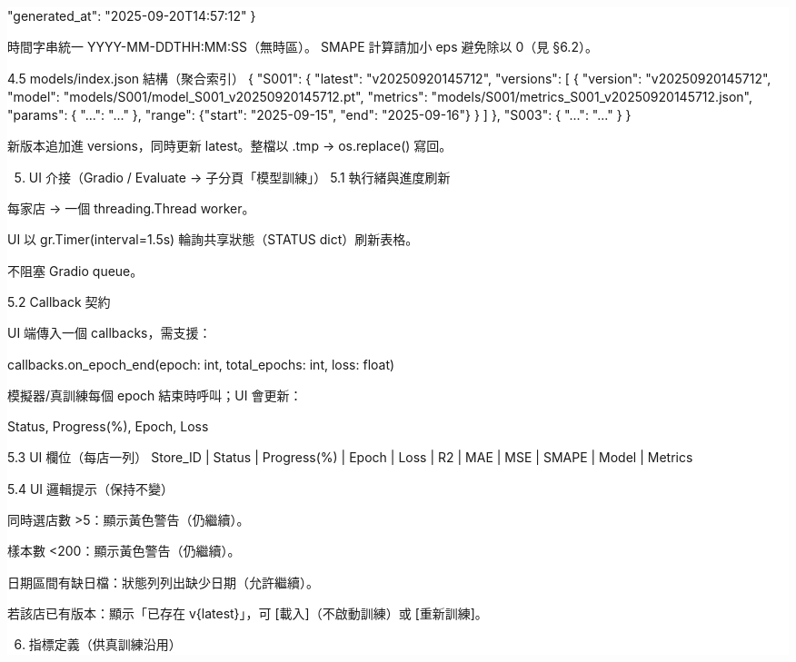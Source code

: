   "generated_at": "2025-09-20T14:57:12"
}


時間字串統一 YYYY-MM-DDTHH:MM:SS（無時區）。
SMAPE 計算請加小 eps 避免除以 0（見 §6.2）。

4.5 models/index.json 結構（聚合索引）
{
  "S001": {
    "latest": "v20250920145712",
    "versions": [
      {
        "version": "v20250920145712",
        "model": "models/S001/model_S001_v20250920145712.pt",
        "metrics": "models/S001/metrics_S001_v20250920145712.json",
        "params": { "...": "..." },
        "range": {"start": "2025-09-15", "end": "2025-09-16"}
      }
    ]
  },
  "S003": { "...": "..." }
}


新版本追加進 versions，同時更新 latest。整檔以 .tmp → os.replace() 寫回。

5. UI 介接（Gradio / Evaluate → 子分頁「模型訓練」）
5.1 執行緒與進度刷新

每家店 → 一個 threading.Thread worker。

UI 以 gr.Timer(interval=1.5s) 輪詢共享狀態（STATUS dict）刷新表格。

不阻塞 Gradio queue。

5.2 Callback 契約

UI 端傳入一個 callbacks，需支援：

callbacks.on_epoch_end(epoch: int, total_epochs: int, loss: float)


模擬器/真訓練每個 epoch 結束時呼叫；UI 會更新：

Status, Progress(%), Epoch, Loss

5.3 UI 欄位（每店一列）
Store_ID | Status | Progress(%) | Epoch | Loss | R2 | MAE | MSE | SMAPE | Model | Metrics

5.4 UI 邏輯提示（保持不變）

同時選店數 >5：顯示黃色警告（仍繼續）。

樣本數 <200：顯示黃色警告（仍繼續）。

日期區間有缺日檔：狀態列列出缺少日期（允許繼續）。

若該店已有版本：顯示「已存在 v{latest}」，可 [載入]（不啟動訓練）或 [重新訓練]。

6. 指標定義（供真訓練沿用）
